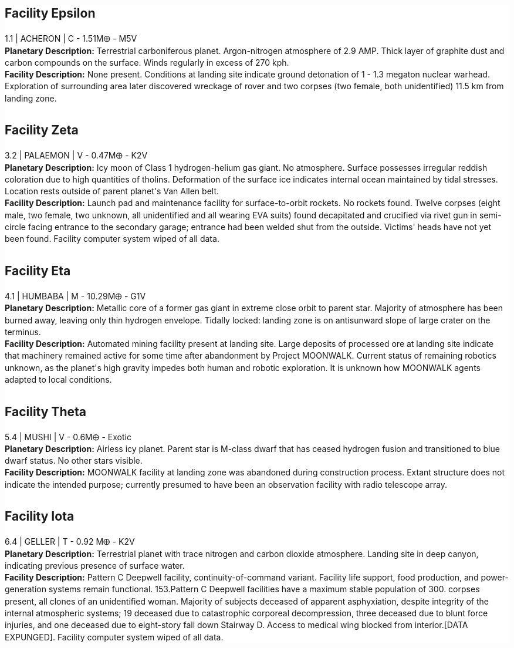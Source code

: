 Facility Epsilon  
---  
1.1 | ACHERON | C - 1.51M🜨 - M5V  
**Planetary Description:** Terrestrial carboniferous planet. Argon-nitrogen atmosphere of 2.9 AMP. Thick layer of graphite dust and carbon compounds on the surface. Winds regularly in excess of 270 kph.  
**Facility Description:** None present. Conditions at landing site indicate ground detonation of 1 - 1.3 megaton nuclear warhead. Exploration of surrounding area later discovered wreckage of rover and two corpses (two female, both unidentified) 11.5 km from landing zone.  
  
Facility Zeta  
---  
3.2 | PALAEMON | V - 0.47M🜨 - K2V  
**Planetary Description:** Icy moon of Class 1 hydrogen-helium gas giant. No atmosphere. Surface possesses irregular reddish coloration due to high quantities of tholins. Deformation of the surface ice indicates internal ocean maintained by tidal stresses. Location rests outside of parent planet's Van Allen belt.  
**Facility Description:** Launch pad and maintenance facility for surface-to-orbit rockets. No rockets found. Twelve corpses (eight male, two female, two unknown, all unidentified and all wearing EVA suits) found decapitated and crucified via rivet gun in semi-circle facing entrance to the secondary garage; entrance had been welded shut from the outside. Victims' heads have not yet been found. Facility computer system wiped of all data.  
  
Facility Eta  
---  
4.1 | HUMBABA | M - 10.29M🜨 - G1V  
**Planetary Description:** Metallic core of a former gas giant in extreme close orbit to parent star. Majority of atmosphere has been burned away, leaving only thin hydrogen envelope. Tidally locked: landing zone is on antisunward slope of large crater on the terminus.  
**Facility Description:** Automated mining facility present at landing site. Large deposits of processed ore at landing site indicate that machinery remained active for some time after abandonment by Project MOONWALK. Current status of remaining robotics unknown, as the planet's high gravity impedes both human and robotic exploration. It is unknown how MOONWALK agents adapted to local conditions.  
  
Facility Theta  
---  
5.4 | MUSHI | V - 0.6M🜨 - Exotic  
**Planetary Description:** Airless icy planet. Parent star is M-class dwarf that has ceased hydrogen fusion and transitioned to blue dwarf status. No other stars visible.  
**Facility Description:** MOONWALK facility at landing zone was abandoned during construction process. Extant structure does not indicate the intended purpose; currently presumed to have been an observation facility with radio telescope array.  
  
Facility Iota  
---  
6.4 | GELLER | T - 0.92 M🜨 - K2V  
**Planetary Description:** Terrestrial planet with trace nitrogen and carbon dioxide atmosphere. Landing site in deep canyon, indicating previous presence of surface water.  
**Facility Description:** Pattern C Deepwell facility, continuity-of-command variant. Facility life support, food production, and power-generation systems remain functional. 153.Pattern C Deepwell facilities have a maximum stable population of 300. corpses present, all clones of an unidentified woman. Majority of subjects deceased of apparent asphyxiation, despite integrity of the internal atmospheric systems; 19 deceased due to catastrophic corporeal decompression, three deceased due to blunt force injuries, and one deceased due to eight-story fall down Stairway D. Access to medical wing blocked from interior.[DATA EXPUNGED]. Facility computer system wiped of all data.  
  